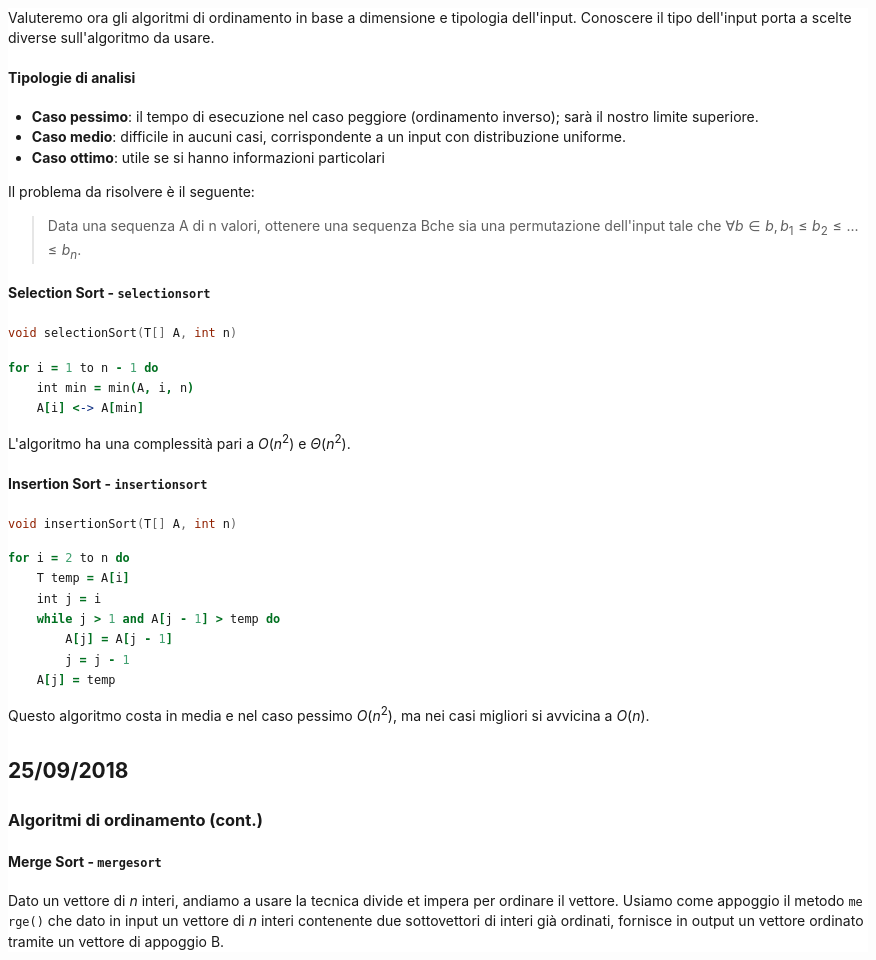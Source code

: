 Valuteremo ora gli algoritmi di ordinamento in base a dimensione e tipologia dell'input. Conoscere il tipo dell'input porta a scelte diverse sull'algoritmo da usare.

#### Tipologie di analisi

- __Caso pessimo__: il tempo di esecuzione nel caso peggiore (ordinamento inverso); sarà il nostro limite superiore.
- __Caso medio__: difficile in aucuni casi, corrispondente a un input con distribuzione uniforme.
- __Caso ottimo__: utile se si hanno informazioni particolari

Il problema da risolvere è il seguente:
> Data una sequenza A di n valori, ottenere una sequenza Bche sia una permutazione dell'input tale che $\forall b \in b, b_1 \le b_2 \le ... \le b_n$.

#### Selection Sort - `selectionsort`

```c++
void selectionSort(T[] A, int n)
```

```Coffee
for i = 1 to n - 1 do
    int min = min(A, i, n)
    A[i] <-> A[min]
```

L'algoritmo ha una complessità pari a $O(n^2)$ e $\Theta(n^2)$.

#### Insertion Sort - `insertionsort`

```c++
void insertionSort(T[] A, int n)
```

```Coffee
for i = 2 to n do
    T temp = A[i]
    int j = i
    while j > 1 and A[j - 1] > temp do
        A[j] = A[j - 1]
        j = j - 1
    A[j] = temp
```

Questo algoritmo costa in media e nel caso pessimo $O(n^2)$, ma nei casi migliori si avvicina a $O(n)$.

## 25/09/2018

### Algoritmi di ordinamento (cont.)

#### Merge Sort - `mergesort`

Dato un vettore di $n$ interi, andiamo a usare la tecnica divide et impera per ordinare il vettore. Usiamo come appoggio il metodo `merge()` che dato in input un vettore di $n$ interi contenente due sottovettori di interi già ordinati, fornisce in output un vettore ordinato tramite un vettore di appoggio B.
